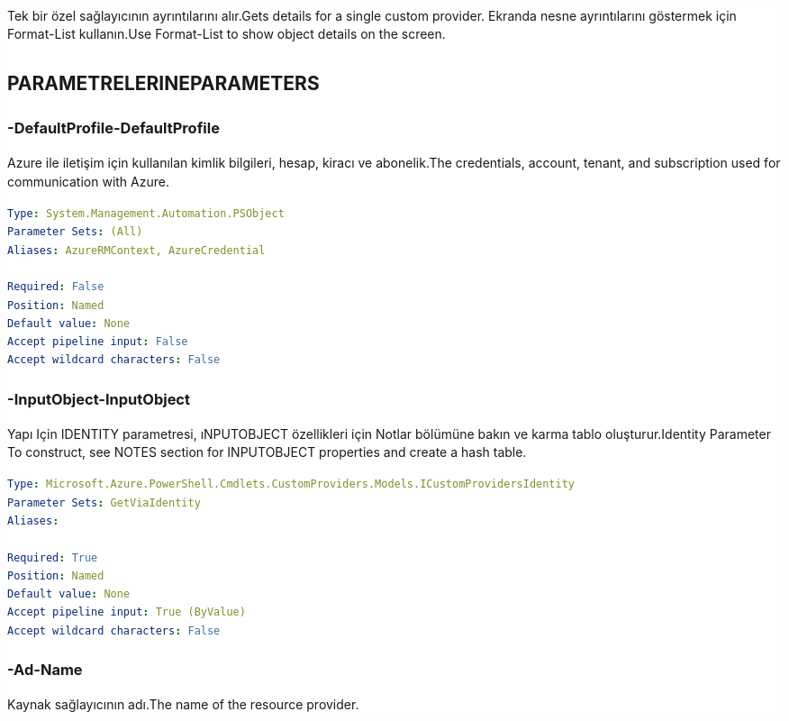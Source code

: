 <span data-ttu-id="73f95-115">Tek bir özel sağlayıcının ayrıntılarını alır.</span><span class="sxs-lookup"><span data-stu-id="73f95-115">Gets details for a single custom provider.</span></span>
<span data-ttu-id="73f95-116">Ekranda nesne ayrıntılarını göstermek için Format-List kullanın.</span><span class="sxs-lookup"><span data-stu-id="73f95-116">Use Format-List to show object details on the screen.</span></span>

## <span data-ttu-id="73f95-117">PARAMETRELERINE</span><span class="sxs-lookup"><span data-stu-id="73f95-117">PARAMETERS</span></span>

### <span data-ttu-id="73f95-118">-DefaultProfile</span><span class="sxs-lookup"><span data-stu-id="73f95-118">-DefaultProfile</span></span>
<span data-ttu-id="73f95-119">Azure ile iletişim için kullanılan kimlik bilgileri, hesap, kiracı ve abonelik.</span><span class="sxs-lookup"><span data-stu-id="73f95-119">The credentials, account, tenant, and subscription used for communication with Azure.</span></span>

```yaml
Type: System.Management.Automation.PSObject
Parameter Sets: (All)
Aliases: AzureRMContext, AzureCredential

Required: False
Position: Named
Default value: None
Accept pipeline input: False
Accept wildcard characters: False
```

### <span data-ttu-id="73f95-120">-InputObject</span><span class="sxs-lookup"><span data-stu-id="73f95-120">-InputObject</span></span>
<span data-ttu-id="73f95-121">Yapı Için IDENTITY parametresi, ıNPUTOBJECT özellikleri için Notlar bölümüne bakın ve karma tablo oluşturur.</span><span class="sxs-lookup"><span data-stu-id="73f95-121">Identity Parameter To construct, see NOTES section for INPUTOBJECT properties and create a hash table.</span></span>

```yaml
Type: Microsoft.Azure.PowerShell.Cmdlets.CustomProviders.Models.ICustomProvidersIdentity
Parameter Sets: GetViaIdentity
Aliases:

Required: True
Position: Named
Default value: None
Accept pipeline input: True (ByValue)
Accept wildcard characters: False
```

### <span data-ttu-id="73f95-122">-Ad</span><span class="sxs-lookup"><span data-stu-id="73f95-122">-Name</span></span>
<span data-ttu-id="73f95-123">Kaynak sağlayıcının adı.</span><span class="sxs-lookup"><span data-stu-id="73f95-123">The name of the resource provider.</span></span>

